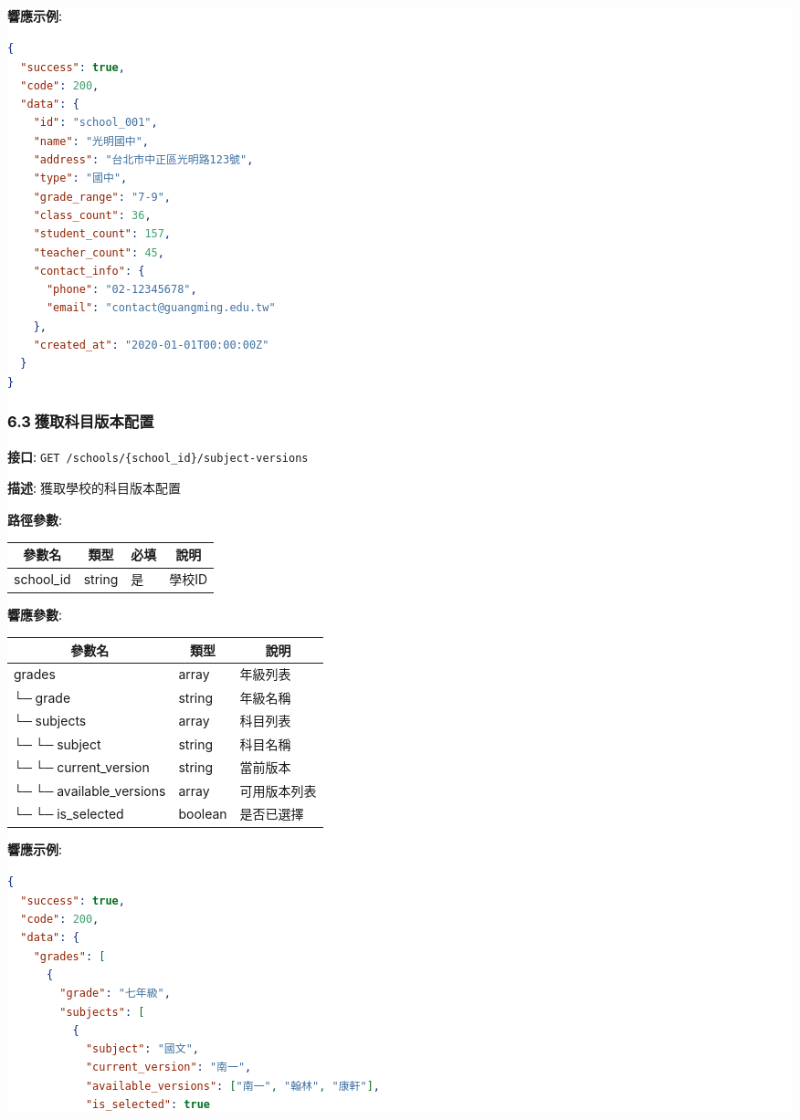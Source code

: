 **響應示例**:
```json
{
  "success": true,
  "code": 200,
  "data": {
    "id": "school_001",
    "name": "光明國中",
    "address": "台北市中正區光明路123號",
    "type": "國中",
    "grade_range": "7-9",
    "class_count": 36,
    "student_count": 157,
    "teacher_count": 45,
    "contact_info": {
      "phone": "02-12345678",
      "email": "contact@guangming.edu.tw"
    },
    "created_at": "2020-01-01T00:00:00Z"
  }
}
```

### 6.3 獲取科目版本配置
**接口**: `GET /schools/{school_id}/subject-versions`

**描述**: 獲取學校的科目版本配置

**路徑參數**:

| 參數名 | 類型 | 必填 | 說明 |
|--------|------|------|------|
| school_id | string | 是 | 學校ID |

**響應參數**:

| 參數名 | 類型 | 說明 |
|--------|------|------|
| grades | array | 年級列表 |
| └─ grade | string | 年級名稱 |
| └─ subjects | array | 科目列表 |
| └─ └─ subject | string | 科目名稱 |
| └─ └─ current_version | string | 當前版本 |
| └─ └─ available_versions | array | 可用版本列表 |
| └─ └─ is_selected | boolean | 是否已選擇 |

**響應示例**:
```json
{
  "success": true,
  "code": 200,
  "data": {
    "grades": [
      {
        "grade": "七年級",
        "subjects": [
          {
            "subject": "國文",
            "current_version": "南一",
            "available_versions": ["南一", "翰林", "康軒"],
            "is_selected": true
```